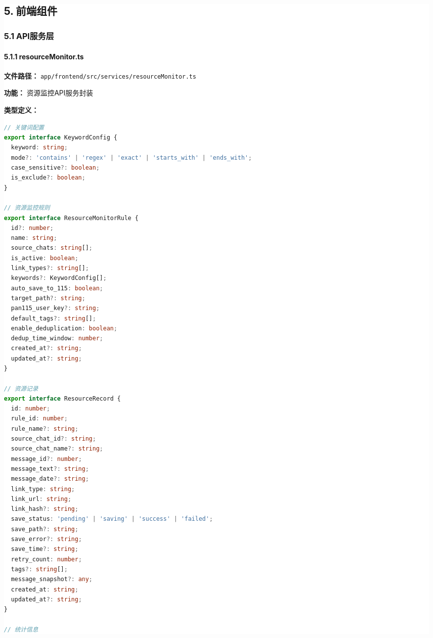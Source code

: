 
## 5. 前端组件

### 5.1 API服务层

#### 5.1.1 resourceMonitor.ts

**文件路径：** `app/frontend/src/services/resourceMonitor.ts`

**功能：** 资源监控API服务封装

**类型定义：**

```typescript
// 关键词配置
export interface KeywordConfig {
  keyword: string;
  mode?: 'contains' | 'regex' | 'exact' | 'starts_with' | 'ends_with';
  case_sensitive?: boolean;
  is_exclude?: boolean;
}

// 资源监控规则
export interface ResourceMonitorRule {
  id?: number;
  name: string;
  source_chats: string[];
  is_active: boolean;
  link_types?: string[];
  keywords?: KeywordConfig[];
  auto_save_to_115: boolean;
  target_path?: string;
  pan115_user_key?: string;
  default_tags?: string[];
  enable_deduplication: boolean;
  dedup_time_window: number;
  created_at?: string;
  updated_at?: string;
}

// 资源记录
export interface ResourceRecord {
  id: number;
  rule_id: number;
  rule_name?: string;
  source_chat_id?: string;
  source_chat_name?: string;
  message_id?: number;
  message_text?: string;
  message_date?: string;
  link_type: string;
  link_url: string;
  link_hash?: string;
  save_status: 'pending' | 'saving' | 'success' | 'failed';
  save_path?: string;
  save_error?: string;
  save_time?: string;
  retry_count: number;
  tags?: string[];
  message_snapshot?: any;
  created_at: string;
  updated_at?: string;
}

// 统计信息
```